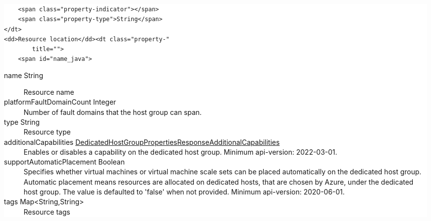         <span class="property-indicator"></span>
        <span class="property-type">String</span>
    </dt>
    <dd>Resource location</dd><dt class="property-"
            title="">
        <span id="name_java">
<a data-swiftype-name="resource-property" data-swiftype-type="text" href="#name_java" style="color: inherit; text-decoration: inherit;">name</a>
</span>
        <span class="property-indicator"></span>
        <span class="property-type">String</span>
    </dt>
    <dd>Resource name</dd><dt class="property-"
            title="">
        <span id="platformfaultdomaincount_java">
<a data-swiftype-name="resource-property" data-swiftype-type="text" href="#platformfaultdomaincount_java" style="color: inherit; text-decoration: inherit;">platform<wbr>Fault<wbr>Domain<wbr>Count</a>
</span>
        <span class="property-indicator"></span>
        <span class="property-type">Integer</span>
    </dt>
    <dd>Number of fault domains that the host group can span.</dd><dt class="property-"
            title="">
        <span id="type_java">
<a data-swiftype-name="resource-property" data-swiftype-type="text" href="#type_java" style="color: inherit; text-decoration: inherit;">type</a>
</span>
        <span class="property-indicator"></span>
        <span class="property-type">String</span>
    </dt>
    <dd>Resource type</dd><dt class="property-"
            title="">
        <span id="additionalcapabilities_java">
<a data-swiftype-name="resource-property" data-swiftype-type="text" href="#additionalcapabilities_java" style="color: inherit; text-decoration: inherit;">additional<wbr>Capabilities</a>
</span>
        <span class="property-indicator"></span>
        <span class="property-type"><a href="#dedicatedhostgrouppropertiesresponseadditionalcapabilities">Dedicated<wbr>Host<wbr>Group<wbr>Properties<wbr>Response<wbr>Additional<wbr>Capabilities</a></span>
    </dt>
    <dd>Enables or disables a capability on the dedicated host group. Minimum api-version: 2022-03-01.</dd><dt class="property-"
            title="">
        <span id="supportautomaticplacement_java">
<a data-swiftype-name="resource-property" data-swiftype-type="text" href="#supportautomaticplacement_java" style="color: inherit; text-decoration: inherit;">support<wbr>Automatic<wbr>Placement</a>
</span>
        <span class="property-indicator"></span>
        <span class="property-type">Boolean</span>
    </dt>
    <dd>Specifies whether virtual machines or virtual machine scale sets can be placed automatically on the dedicated host group. Automatic placement means resources are allocated on dedicated hosts, that are chosen by Azure, under the dedicated host group. The value is defaulted to 'false' when not provided. Minimum api-version: 2020-06-01.</dd><dt class="property-"
            title="">
        <span id="tags_java">
<a data-swiftype-name="resource-property" data-swiftype-type="text" href="#tags_java" style="color: inherit; text-decoration: inherit;">tags</a>
</span>
        <span class="property-indicator"></span>
        <span class="property-type">Map&lt;String,String&gt;</span>
    </dt>
    <dd>Resource tags</dd><dt class="property-"
            title="">